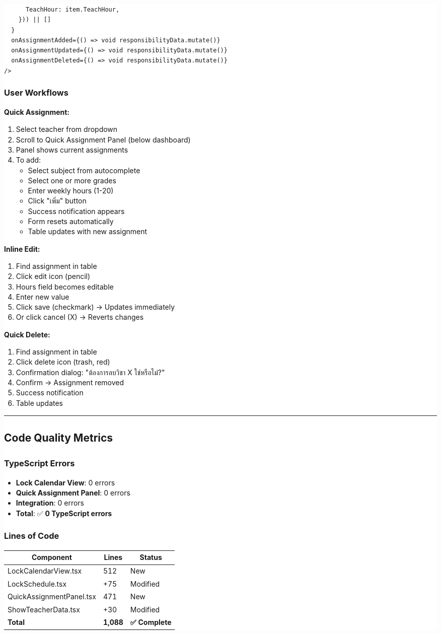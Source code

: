 ```tsx
      TeachHour: item.TeachHour,
    })) || []
  }
  onAssignmentAdded={() => void responsibilityData.mutate()}
  onAssignmentUpdated={() => void responsibilityData.mutate()}
  onAssignmentDeleted={() => void responsibilityData.mutate()}
/>
```

### User Workflows

**Quick Assignment:**
1. Select teacher from dropdown
2. Scroll to Quick Assignment Panel (below dashboard)
3. Panel shows current assignments
4. To add:
   - Select subject from autocomplete
   - Select one or more grades
   - Enter weekly hours (1-20)
   - Click "เพิ่ม" button
   - Success notification appears
   - Form resets automatically
   - Table updates with new assignment

**Inline Edit:**
1. Find assignment in table
2. Click edit icon (pencil)
3. Hours field becomes editable
4. Enter new value
5. Click save (checkmark) → Updates immediately
6. Or click cancel (X) → Reverts changes

**Quick Delete:**
1. Find assignment in table
2. Click delete icon (trash, red)
3. Confirmation dialog: "ต้องการลบวิชา X ใช่หรือไม่?"
4. Confirm → Assignment removed
5. Success notification
6. Table updates

---

## Code Quality Metrics

### TypeScript Errors
- **Lock Calendar View**: 0 errors
- **Quick Assignment Panel**: 0 errors
- **Integration**: 0 errors
- **Total**: ✅ **0 TypeScript errors**

### Lines of Code
| Component | Lines | Status |
|-----------|-------|--------|
| LockCalendarView.tsx | 512 | New |
| LockSchedule.tsx | +75 | Modified |
| QuickAssignmentPanel.tsx | 471 | New |
| ShowTeacherData.tsx | +30 | Modified |
| **Total** | **1,088** | **✅ Complete** |
